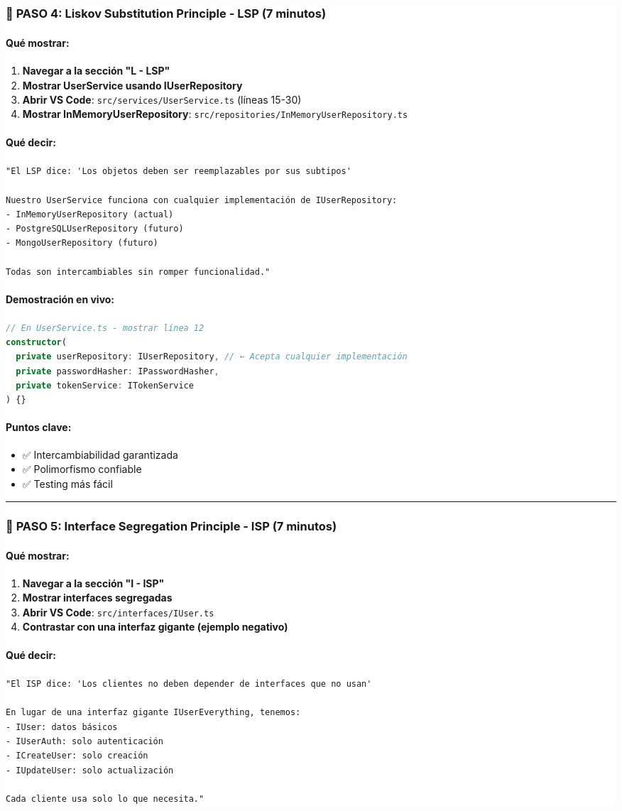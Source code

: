
### 🔄 **PASO 4: Liskov Substitution Principle - LSP (7 minutos)**

#### Qué mostrar:
1. **Navegar a la sección "L - LSP"**
2. **Mostrar UserService usando IUserRepository**
3. **Abrir VS Code**: `src/services/UserService.ts` (líneas 15-30)
4. **Mostrar InMemoryUserRepository**: `src/repositories/InMemoryUserRepository.ts`

#### Qué decir:
```
"El LSP dice: 'Los objetos deben ser reemplazables por sus subtipos'

Nuestro UserService funciona con cualquier implementación de IUserRepository:
- InMemoryUserRepository (actual)
- PostgreSQLUserRepository (futuro)
- MongoUserRepository (futuro)

Todas son intercambiables sin romper funcionalidad."
```

#### Demostración en vivo:
```typescript
// En UserService.ts - mostrar línea 12
constructor(
  private userRepository: IUserRepository, // ← Acepta cualquier implementación
  private passwordHasher: IPasswordHasher,
  private tokenService: ITokenService
) {}
```

#### Puntos clave:
- ✅ Intercambiabilidad garantizada
- ✅ Polimorfismo confiable
- ✅ Testing más fácil

---

### 🧩 **PASO 5: Interface Segregation Principle - ISP (7 minutos)**

#### Qué mostrar:
1. **Navegar a la sección "I - ISP"**
2. **Mostrar interfaces segregadas**
3. **Abrir VS Code**: `src/interfaces/IUser.ts`
4. **Contrastar con una interfaz gigante (ejemplo negativo)**

#### Qué decir:
```
"El ISP dice: 'Los clientes no deben depender de interfaces que no usan'

En lugar de una interfaz gigante IUserEverything, tenemos:
- IUser: datos básicos
- IUserAuth: solo autenticación
- ICreateUser: solo creación
- IUpdateUser: solo actualización

Cada cliente usa solo lo que necesita."
```
